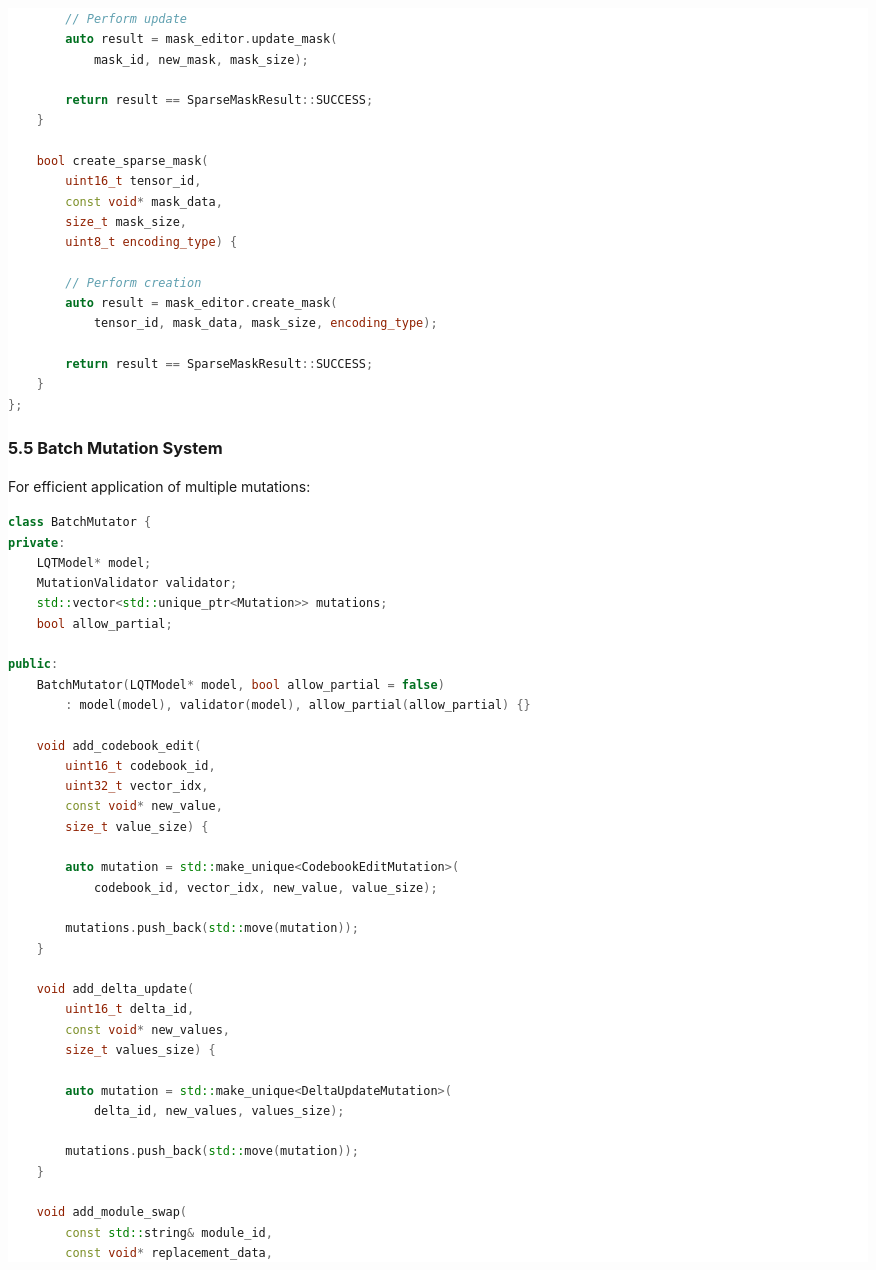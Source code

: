 ```cpp
        // Perform update
        auto result = mask_editor.update_mask(
            mask_id, new_mask, mask_size);
        
        return result == SparseMaskResult::SUCCESS;
    }
    
    bool create_sparse_mask(
        uint16_t tensor_id,
        const void* mask_data,
        size_t mask_size,
        uint8_t encoding_type) {
        
        // Perform creation
        auto result = mask_editor.create_mask(
            tensor_id, mask_data, mask_size, encoding_type);
        
        return result == SparseMaskResult::SUCCESS;
    }
};
```

### 5.5 Batch Mutation System

For efficient application of multiple mutations:

```cpp
class BatchMutator {
private:
    LQTModel* model;
    MutationValidator validator;
    std::vector<std::unique_ptr<Mutation>> mutations;
    bool allow_partial;
    
public:
    BatchMutator(LQTModel* model, bool allow_partial = false) 
        : model(model), validator(model), allow_partial(allow_partial) {}
    
    void add_codebook_edit(
        uint16_t codebook_id,
        uint32_t vector_idx,
        const void* new_value,
        size_t value_size) {
        
        auto mutation = std::make_unique<CodebookEditMutation>(
            codebook_id, vector_idx, new_value, value_size);
        
        mutations.push_back(std::move(mutation));
    }
    
    void add_delta_update(
        uint16_t delta_id,
        const void* new_values,
        size_t values_size) {
        
        auto mutation = std::make_unique<DeltaUpdateMutation>(
            delta_id, new_values, values_size);
        
        mutations.push_back(std::move(mutation));
    }
    
    void add_module_swap(
        const std::string& module_id,
        const void* replacement_data,
```
